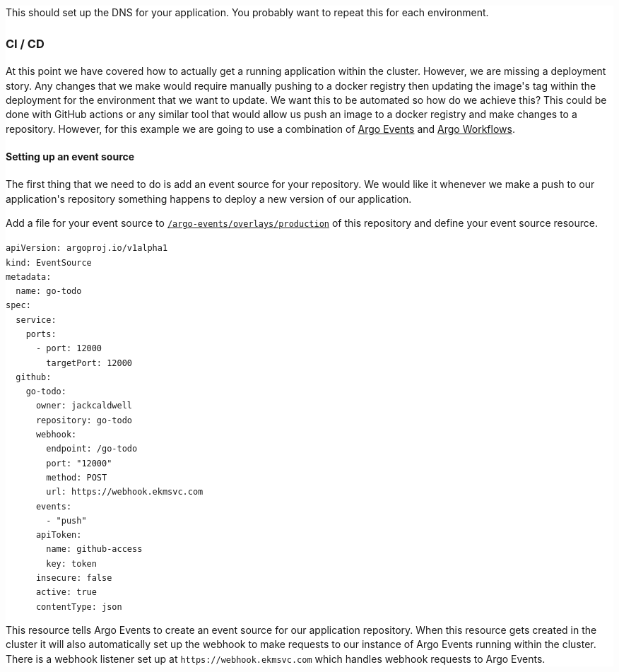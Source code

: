 This should set up the DNS for your application. You probably want to repeat this for each environment.

### CI / CD

At this point we have covered how to actually get a running application within the cluster. However, we are missing a deployment story. Any changes that we make would require manually pushing to a docker registry then updating the image's tag within the deployment for the environment that we want to update. We want this to be automated so how do we achieve this? This could be done with GitHub actions or any similar tool that would allow us push an image to a docker registry and make changes to a repository. However, for this example we are going to use a combination of [Argo Events](https://argoproj.github.io/argo-events/) and [Argo Workflows](https://argoproj.github.io/argo-workflows/).

#### Setting up an event source

The first thing that we need to do is add an event source for your repository. We would like it whenever we make a push to our application's repository something happens to deploy a new version of our application.

Add a file for your event source to [`/argo-events/overlays/production`](https://github.com/ekmsystems/argocd-apps/tree/master/argo-events/overlays/production) of this repository and define your event source resource.

```
apiVersion: argoproj.io/v1alpha1
kind: EventSource
metadata:
  name: go-todo
spec:
  service:
    ports:
      - port: 12000
        targetPort: 12000
  github:
    go-todo:
      owner: jackcaldwell
      repository: go-todo
      webhook:
        endpoint: /go-todo
        port: "12000"
        method: POST
        url: https://webhook.ekmsvc.com
      events:
        - "push"
      apiToken:
        name: github-access
        key: token
      insecure: false
      active: true
      contentType: json
```

This resource tells Argo Events to create an event source for our application repository. When this resource gets created in the cluster it will also automatically set up the webhook to make requests to our instance of Argo Events running within the cluster. There is a webhook listener set up at `https://webhook.ekmsvc.com` which handles webhook requests to Argo Events.
